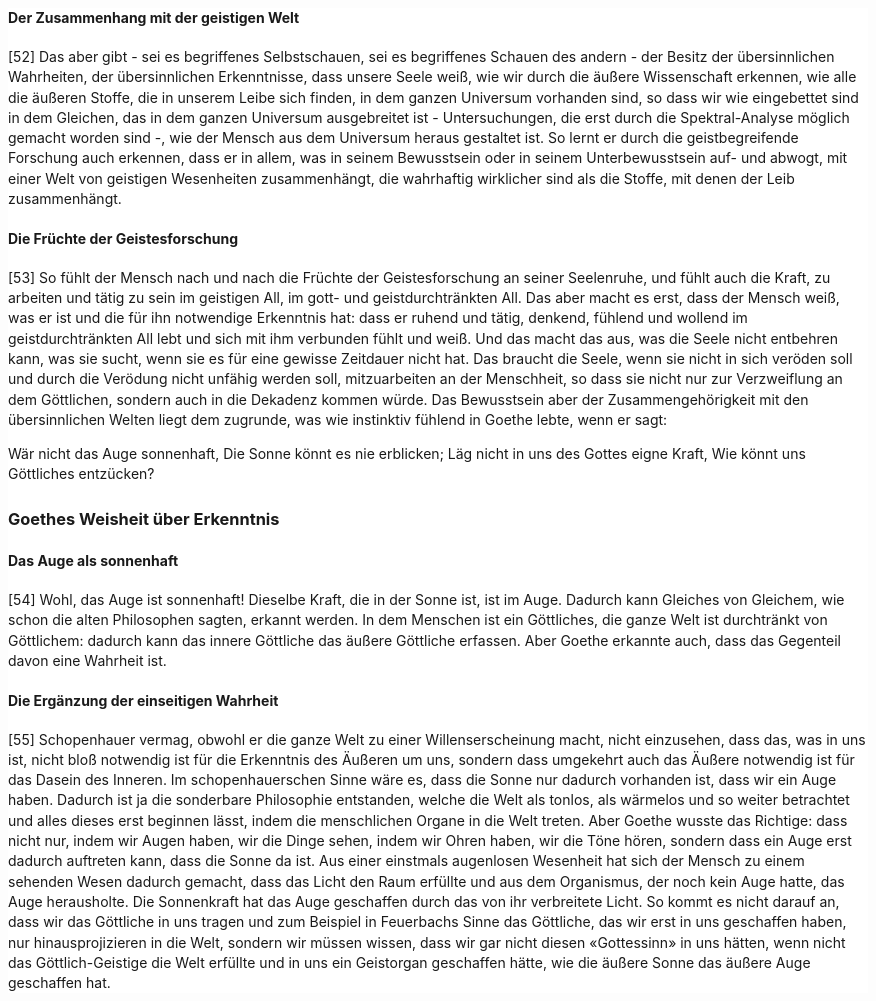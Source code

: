 
#### Der Zusammenhang mit der geistigen Welt

[52] Das aber gibt - sei es begriffenes Selbstschauen, sei es begriffenes Schauen des andern - der Besitz der übersinnlichen Wahrheiten, der übersinnlichen Erkenntnisse, dass unsere Seele weiß, wie wir durch die äußere Wissenschaft erkennen, wie alle die äußeren Stoffe, die in unserem Leibe sich finden, in dem ganzen Universum vorhanden sind, so dass wir wie eingebettet sind in dem Gleichen, das in dem ganzen Universum ausgebreitet ist - Untersuchungen, die erst durch die Spektral-Analyse möglich gemacht worden sind -, wie der Mensch aus dem Universum heraus gestaltet ist. So lernt er durch die geistbegreifende Forschung auch erkennen, dass er in allem, was in seinem Bewusstsein oder in seinem Unterbewusstsein auf- und abwogt, mit einer Welt von geistigen Wesenheiten zusammenhängt, die wahrhaftig wirklicher sind als die Stoffe, mit denen der Leib zusammenhängt.

#### Die Früchte der Geistesforschung

[53] So fühlt der Mensch nach und nach die Früchte der Geistesforschung an seiner Seelenruhe, und fühlt auch die Kraft, zu arbeiten und tätig zu sein im geistigen All, im gott- und geistdurchtränkten All. Das aber macht es erst, dass der Mensch weiß, was er ist und die für ihn notwendige Erkenntnis hat: dass er ruhend und tätig, denkend, fühlend und wollend im geistdurchtränkten All lebt und sich mit ihm verbunden fühlt und weiß. Und das macht das aus, was die Seele nicht entbehren kann, was sie sucht, wenn sie es für eine gewisse Zeitdauer nicht hat. Das braucht die Seele, wenn sie nicht in sich veröden soll und durch die Verödung nicht unfähig werden soll, mitzuarbeiten an der Menschheit, so dass sie nicht nur zur Verzweiflung an dem Göttlichen, sondern auch in die Dekadenz kommen würde. Das Bewusstsein aber der Zusammengehörigkeit mit den übersinnlichen Welten liegt dem zugrunde, was wie instinktiv fühlend in Goethe lebte, wenn er sagt:

Wär nicht das Auge sonnenhaft, 
Die Sonne könnt es nie erblicken; 
Läg nicht in uns des Gottes eigne Kraft, 
Wie könnt uns Göttliches entzücken?

### Goethes Weisheit über Erkenntnis

#### Das Auge als sonnenhaft

[54] Wohl, das Auge ist sonnenhaft! Dieselbe Kraft, die in der Sonne ist, ist im Auge. Dadurch kann Gleiches von Gleichem, wie schon die alten Philosophen sagten, erkannt werden. In dem Menschen ist ein Göttliches, die ganze Welt ist durchtränkt von Göttlichem: dadurch kann das innere Göttliche das äußere Göttliche erfassen. Aber Goethe erkannte auch, dass das Gegenteil davon eine Wahrheit ist.

#### Die Ergänzung der einseitigen Wahrheit

[55] Schopenhauer vermag, obwohl er die ganze Welt zu einer Willenserscheinung macht, nicht einzusehen, dass das, was in uns ist, nicht bloß notwendig ist für die Erkenntnis des Äußeren um uns, sondern dass umgekehrt auch das Äußere notwendig ist für das Dasein des Inneren. Im schopenhauerschen Sinne wäre es, dass die Sonne nur dadurch vorhanden ist, dass wir ein Auge haben. Dadurch ist ja die sonderbare Philosophie entstanden, welche die Welt als tonlos, als wärmelos und so weiter betrachtet und alles dieses erst beginnen lässt, indem die menschlichen Organe in die Welt treten. Aber Goethe wusste das Richtige: dass nicht nur, indem wir Augen haben, wir die Dinge sehen, indem wir Ohren haben, wir die Töne hören, sondern dass ein Auge erst dadurch auftreten kann, dass die Sonne da ist. Aus einer einstmals augenlosen Wesenheit hat sich der Mensch zu einem sehenden Wesen dadurch gemacht, dass das Licht den Raum erfüllte und aus dem Organismus, der noch kein Auge hatte, das Auge herausholte. Die Sonnenkraft hat das Auge geschaffen durch das von ihr verbreitete Licht. So kommt es nicht darauf an, dass wir das Göttliche in uns tragen und zum Beispiel in Feuerbachs Sinne das Göttliche, das wir erst in uns geschaffen haben, nur hinausprojizieren in die Welt, sondern wir müssen wissen, dass wir gar nicht diesen «Gottessinn» in uns hätten, wenn nicht das Göttlich-Geistige die Welt erfüllte und in uns ein Geistorgan geschaffen hätte, wie die äußere Sonne das äußere Auge geschaffen hat.
